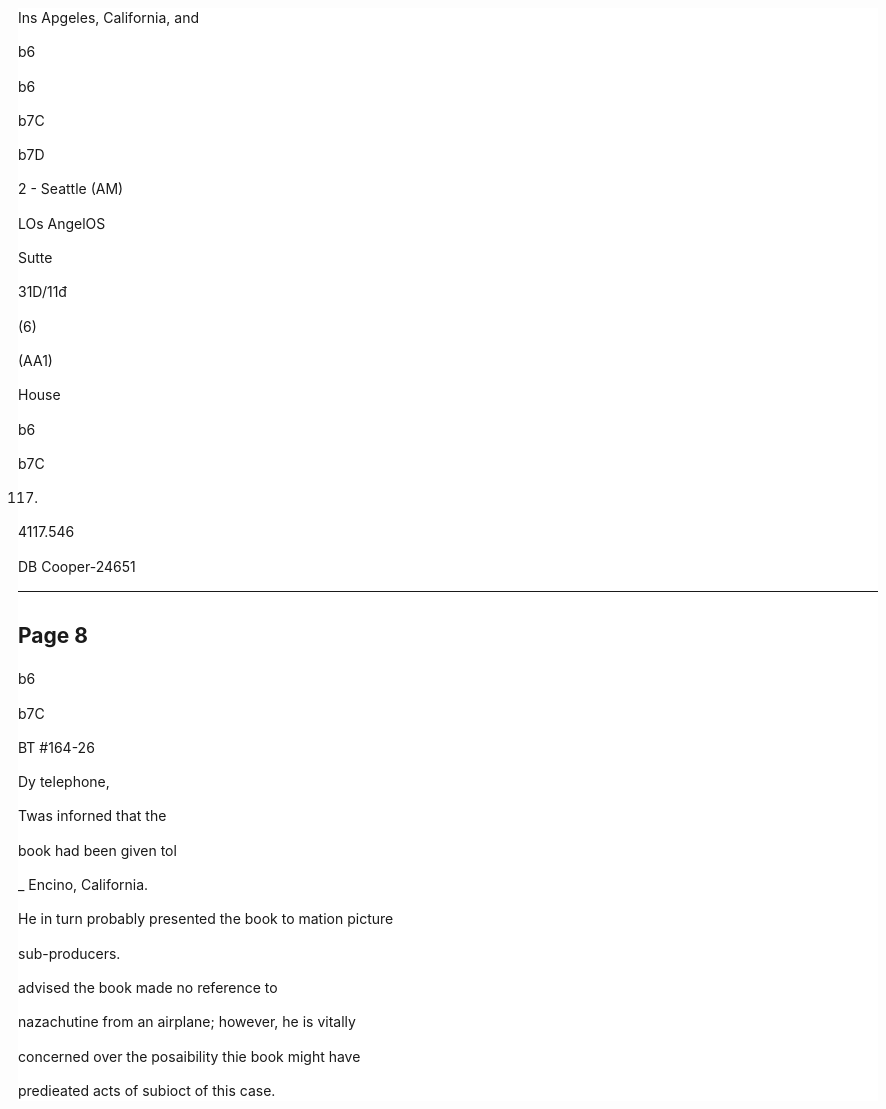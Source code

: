 Ins Apgeles, California, and

b6

b6

b7C

b7D

2 - Seattle (AM)

LOs AngelOS

Sutte

31D/11đ

(6)

(AA1)

House

b6

b7C

117.

4117.546

DB Cooper-24651

---

## Page 8

b6

b7C

BT #164-26

Dy telephone,

Twas inforned that the

book had been given tol

_ Encino, California.

He in turn probably presented the book to mation picture

sub-producers.

advised the book made no reference to

nazachutine from an airplane; however, he is vitally

concerned over the posaibility thie book might have

predieated acts of subioct of this case.
